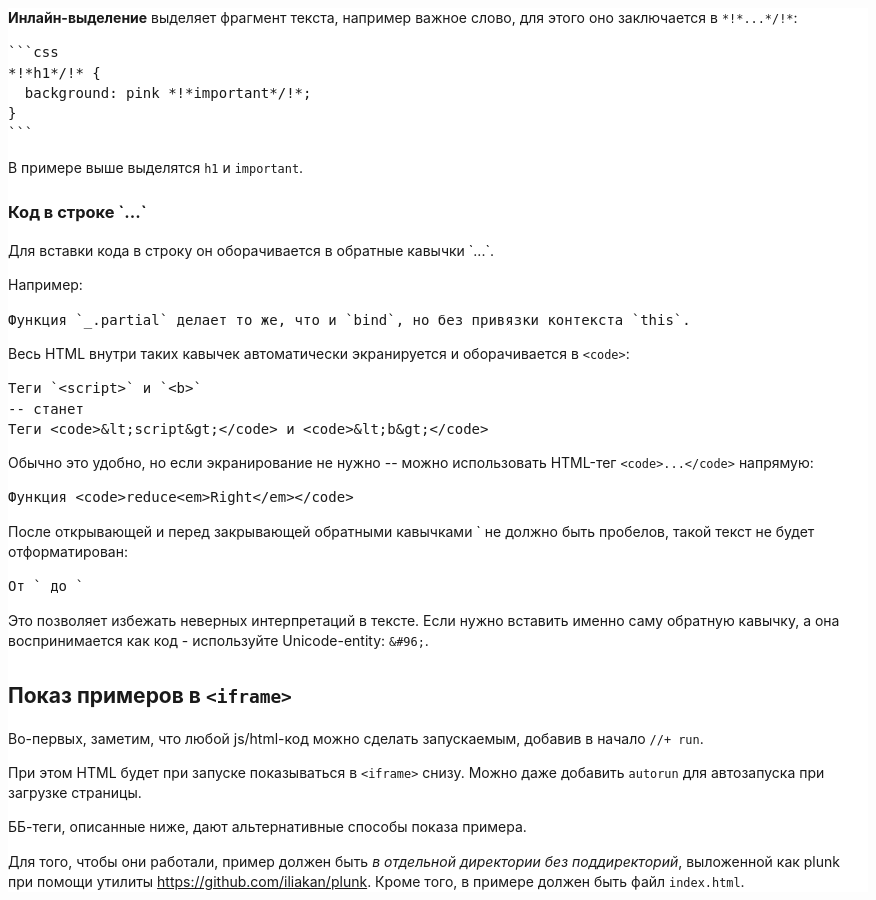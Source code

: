 **Инлайн-выделение** выделяет фрагмент текста, например важное слово, для этого оно заключается в `*!*...*/!*`:
<pre>
```css
*!*h1*/!* {
  background: pink *!*important*/!*;
}
```
</pre>

В примере выше выделятся `h1` и `important`.
  
### Код в строке &#96;...&#96;

Для вставки кода в строку он оборачивается в обратные кавычки &#96;...&#96;.

Например:
<pre>
Функция `_.partial` делает то же, что и `bind`, но без привязки контекста `this`.
</pre>

Весь HTML внутри таких кавычек автоматически экранируется и оборачивается в `<code>`:
<pre>
Теги &#96;&lt;script&gt;&#96; и &#96;&lt;b&gt;&#96;
-- станет
Теги &lt;code&gt;&amp;lt;script&amp;gt;&lt;/code&gt; и &lt;code&gt;&amp;lt;b&amp;gt;&lt;/code&gt;
</pre>

Обычно это удобно, но если экранирование не нужно -- можно использовать HTML-тег `<code>...</code>` напрямую:

<pre>
Функция &lt;code>reduce&lt;em>Right&lt;/em>&lt;/code>
</pre>

После открывающей и перед закрывающей обратными кавычками &#96; не должно быть пробелов, такой текст не будет отформатирован:
<pre>
От &#96; до &#96;
</pre>

Это позволяет избежать неверных интерпретаций в тексте. 
Если нужно вставить именно саму обратную кавычку, а она воспринимается как код - используйте Unicode-entity: `&#96;`.

## Показ примеров в `<iframe>`

Во-первых, заметим, что любой js/html-код можно сделать запускаемым, добавив в начало `//+ run`.

При этом HTML будет при запуске показываться в `<iframe>` снизу. Можно даже добавить `autorun` для автозапуска при загрузке страницы.

ББ-теги, описанные ниже, дают альтернативные способы показа примера. 

Для того, чтобы они работали, пример должен быть *в отдельной директории без поддиректорий*, выложенной как plunk при помощи утилиты https://github.com/iliakan/plunk.
Кроме того, в примере должен быть файл `index.html`.
